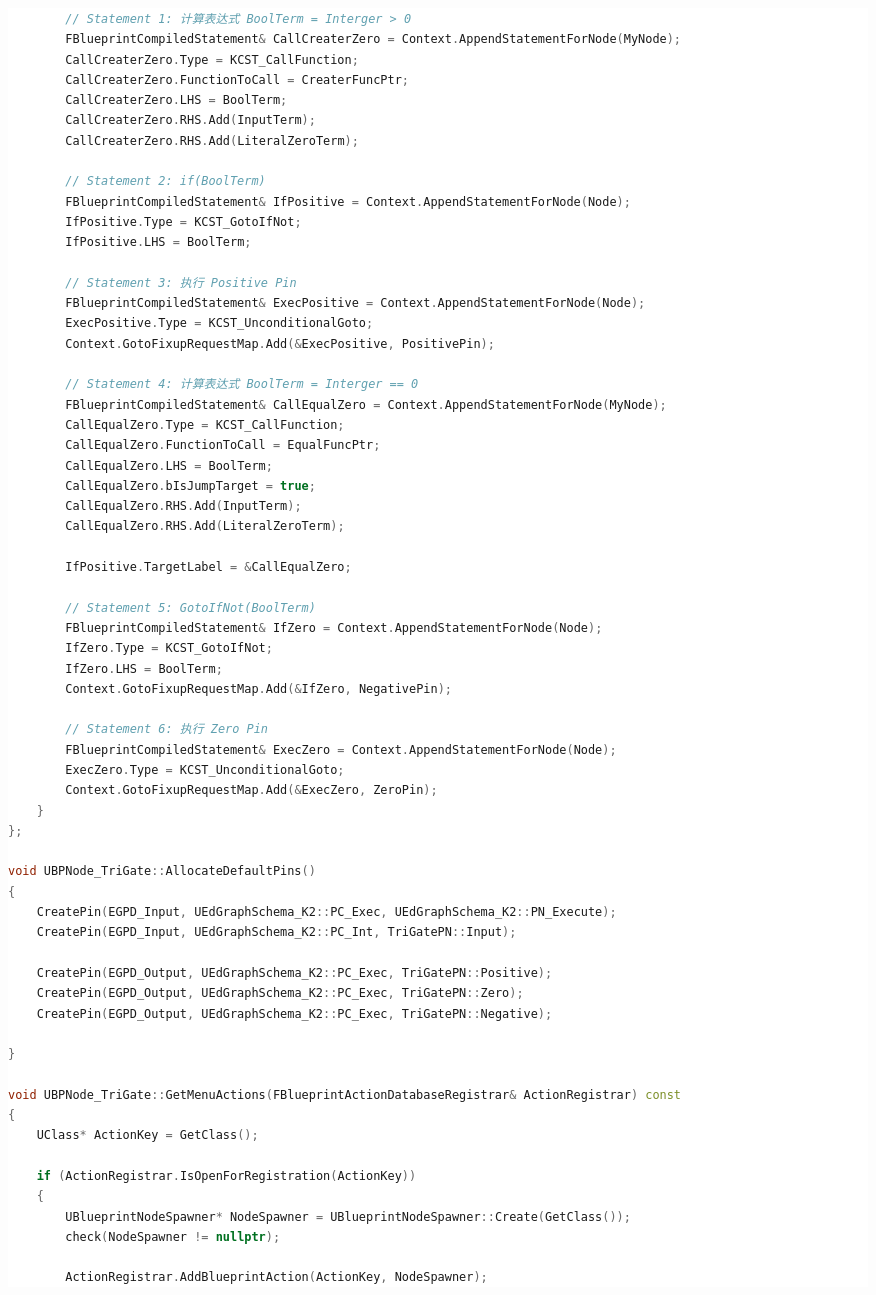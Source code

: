 ```cpp
		// Statement 1: 计算表达式 BoolTerm = Interger > 0
		FBlueprintCompiledStatement& CallCreaterZero = Context.AppendStatementForNode(MyNode);
		CallCreaterZero.Type = KCST_CallFunction;
		CallCreaterZero.FunctionToCall = CreaterFuncPtr;
		CallCreaterZero.LHS = BoolTerm;
		CallCreaterZero.RHS.Add(InputTerm);
		CallCreaterZero.RHS.Add(LiteralZeroTerm);

		// Statement 2: if(BoolTerm)
		FBlueprintCompiledStatement& IfPositive = Context.AppendStatementForNode(Node);
		IfPositive.Type = KCST_GotoIfNot;
		IfPositive.LHS = BoolTerm;

		// Statement 3: 执行 Positive Pin
		FBlueprintCompiledStatement& ExecPositive = Context.AppendStatementForNode(Node);
		ExecPositive.Type = KCST_UnconditionalGoto;
		Context.GotoFixupRequestMap.Add(&ExecPositive, PositivePin);

		// Statement 4: 计算表达式 BoolTerm = Interger == 0
		FBlueprintCompiledStatement& CallEqualZero = Context.AppendStatementForNode(MyNode);
		CallEqualZero.Type = KCST_CallFunction;
		CallEqualZero.FunctionToCall = EqualFuncPtr;
		CallEqualZero.LHS = BoolTerm;
		CallEqualZero.bIsJumpTarget = true;
		CallEqualZero.RHS.Add(InputTerm);
		CallEqualZero.RHS.Add(LiteralZeroTerm);

		IfPositive.TargetLabel = &CallEqualZero;

		// Statement 5: GotoIfNot(BoolTerm)
		FBlueprintCompiledStatement& IfZero = Context.AppendStatementForNode(Node);
		IfZero.Type = KCST_GotoIfNot;
		IfZero.LHS = BoolTerm;
		Context.GotoFixupRequestMap.Add(&IfZero, NegativePin);

		// Statement 6: 执行 Zero Pin
		FBlueprintCompiledStatement& ExecZero = Context.AppendStatementForNode(Node);
		ExecZero.Type = KCST_UnconditionalGoto;
		Context.GotoFixupRequestMap.Add(&ExecZero, ZeroPin);
	}
};

void UBPNode_TriGate::AllocateDefaultPins()
{
	CreatePin(EGPD_Input, UEdGraphSchema_K2::PC_Exec, UEdGraphSchema_K2::PN_Execute);
	CreatePin(EGPD_Input, UEdGraphSchema_K2::PC_Int, TriGatePN::Input);

	CreatePin(EGPD_Output, UEdGraphSchema_K2::PC_Exec, TriGatePN::Positive);
	CreatePin(EGPD_Output, UEdGraphSchema_K2::PC_Exec, TriGatePN::Zero);
	CreatePin(EGPD_Output, UEdGraphSchema_K2::PC_Exec, TriGatePN::Negative);

}

void UBPNode_TriGate::GetMenuActions(FBlueprintActionDatabaseRegistrar& ActionRegistrar) const
{
	UClass* ActionKey = GetClass();

	if (ActionRegistrar.IsOpenForRegistration(ActionKey))
	{
		UBlueprintNodeSpawner* NodeSpawner = UBlueprintNodeSpawner::Create(GetClass());
		check(NodeSpawner != nullptr);

		ActionRegistrar.AddBlueprintAction(ActionKey, NodeSpawner);
```